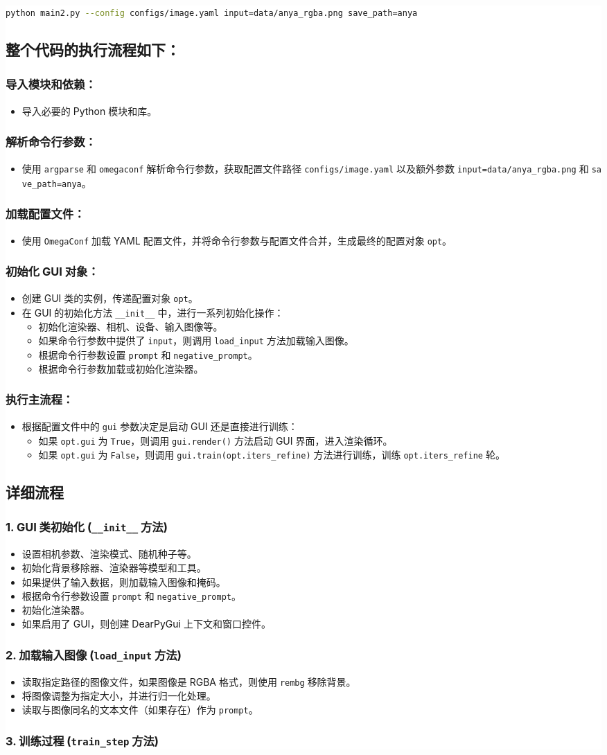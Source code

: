 ```bash
python main2.py --config configs/image.yaml input=data/anya_rgba.png save_path=anya
```

## 整个代码的执行流程如下：

### 导入模块和依赖：

- 导入必要的 Python 模块和库。

### 解析命令行参数：

- 使用 `argparse` 和 `omegaconf` 解析命令行参数，获取配置文件路径 `configs/image.yaml` 以及额外参数 `input=data/anya_rgba.png` 和 `save_path=anya`。

### 加载配置文件：

- 使用 `OmegaConf` 加载 YAML 配置文件，并将命令行参数与配置文件合并，生成最终的配置对象 `opt`。

### 初始化 GUI 对象：

- 创建 GUI 类的实例，传递配置对象 `opt`。
- 在 GUI 的初始化方法 `__init__` 中，进行一系列初始化操作：
  - 初始化渲染器、相机、设备、输入图像等。
  - 如果命令行参数中提供了 `input`，则调用 `load_input` 方法加载输入图像。
  - 根据命令行参数设置 `prompt` 和 `negative_prompt`。
  - 根据命令行参数加载或初始化渲染器。

### 执行主流程：

- 根据配置文件中的 `gui` 参数决定是启动 GUI 还是直接进行训练：
  - 如果 `opt.gui` 为 `True`，则调用 `gui.render()` 方法启动 GUI 界面，进入渲染循环。
  - 如果 `opt.gui` 为 `False`，则调用 `gui.train(opt.iters_refine)` 方法进行训练，训练 `opt.iters_refine` 轮。

## 详细流程

### 1. GUI 类初始化 (`__init__` 方法)

- 设置相机参数、渲染模式、随机种子等。
- 初始化背景移除器、渲染器等模型和工具。
- 如果提供了输入数据，则加载输入图像和掩码。
- 根据命令行参数设置 `prompt` 和 `negative_prompt`。
- 初始化渲染器。
- 如果启用了 GUI，则创建 DearPyGui 上下文和窗口控件。

### 2. 加载输入图像 (`load_input` 方法)

- 读取指定路径的图像文件，如果图像是 RGBA 格式，则使用 `rembg` 移除背景。
- 将图像调整为指定大小，并进行归一化处理。
- 读取与图像同名的文本文件（如果存在）作为 `prompt`。

### 3. 训练过程 (`train_step` 方法)
